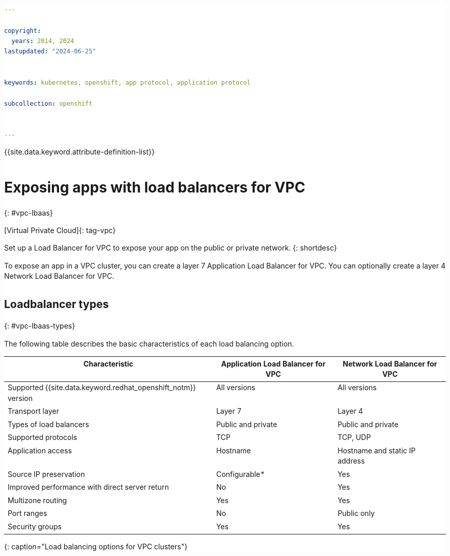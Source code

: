 ```yaml
---

copyright: 
  years: 2014, 2024
lastupdated: "2024-06-25"


keywords: kubernetes, openshift, app protocol, application protocol

subcollection: openshift


---
```


{{site.data.keyword.attribute-definition-list}}





# Exposing apps with load balancers for VPC 
{: #vpc-lbaas}

[Virtual Private Cloud]{: tag-vpc}

Set up a Load Balancer for VPC to expose your app on the public or private network.
{: shortdesc}

To expose an app in a VPC cluster, you can create a layer 7 Application Load Balancer for VPC. You can optionally create a layer 4 Network Load Balancer for VPC.

## Loadbalancer types
{: #vpc-lbaas-types}




The following table describes the basic characteristics of each load balancing option.

|Characteristic|Application Load Balancer for VPC|Network Load Balancer for VPC|
|--------------|---------------------|-----------------------------|
|Supported {{site.data.keyword.redhat_openshift_notm}} version|All versions|All versions|
|Transport layer|Layer 7|Layer 4|
|Types of load balancers|Public and private|Public and private|
|Supported protocols|TCP|TCP, UDP|
|Application access|Hostname|Hostname and static IP address|
|Source IP preservation|Configurable*|Yes|
|Improved performance with direct server return|No|Yes|
|Multizone routing|Yes|Yes|
|Port ranges|No| Public only|
|Security groups|Yes|Yes|
{: caption="Load balancing options for VPC clusters"}
